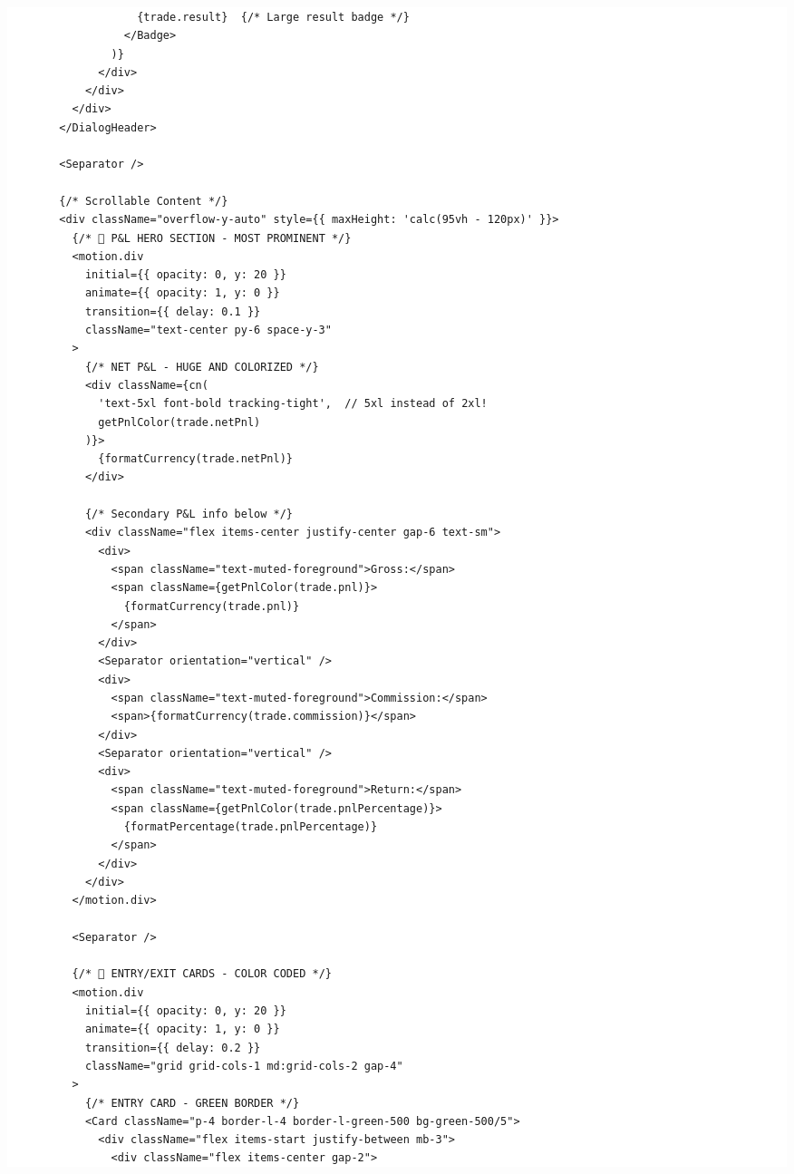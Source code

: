 ```tsx
                    {trade.result}  {/* Large result badge */}
                  </Badge>
                )}
              </div>
            </div>
          </div>
        </DialogHeader>

        <Separator />

        {/* Scrollable Content */}
        <div className="overflow-y-auto" style={{ maxHeight: 'calc(95vh - 120px)' }}>
          {/* 🎯 P&L HERO SECTION - MOST PROMINENT */}
          <motion.div
            initial={{ opacity: 0, y: 20 }}
            animate={{ opacity: 1, y: 0 }}
            transition={{ delay: 0.1 }}
            className="text-center py-6 space-y-3"
          >
            {/* NET P&L - HUGE AND COLORIZED */}
            <div className={cn(
              'text-5xl font-bold tracking-tight',  // 5xl instead of 2xl!
              getPnlColor(trade.netPnl)
            )}>
              {formatCurrency(trade.netPnl)}
            </div>

            {/* Secondary P&L info below */}
            <div className="flex items-center justify-center gap-6 text-sm">
              <div>
                <span className="text-muted-foreground">Gross:</span>
                <span className={getPnlColor(trade.pnl)}>
                  {formatCurrency(trade.pnl)}
                </span>
              </div>
              <Separator orientation="vertical" />
              <div>
                <span className="text-muted-foreground">Commission:</span>
                <span>{formatCurrency(trade.commission)}</span>
              </div>
              <Separator orientation="vertical" />
              <div>
                <span className="text-muted-foreground">Return:</span>
                <span className={getPnlColor(trade.pnlPercentage)}>
                  {formatPercentage(trade.pnlPercentage)}
                </span>
              </div>
            </div>
          </motion.div>

          <Separator />

          {/* 🎯 ENTRY/EXIT CARDS - COLOR CODED */}
          <motion.div
            initial={{ opacity: 0, y: 20 }}
            animate={{ opacity: 1, y: 0 }}
            transition={{ delay: 0.2 }}
            className="grid grid-cols-1 md:grid-cols-2 gap-4"
          >
            {/* ENTRY CARD - GREEN BORDER */}
            <Card className="p-4 border-l-4 border-l-green-500 bg-green-500/5">
              <div className="flex items-start justify-between mb-3">
                <div className="flex items-center gap-2">
```